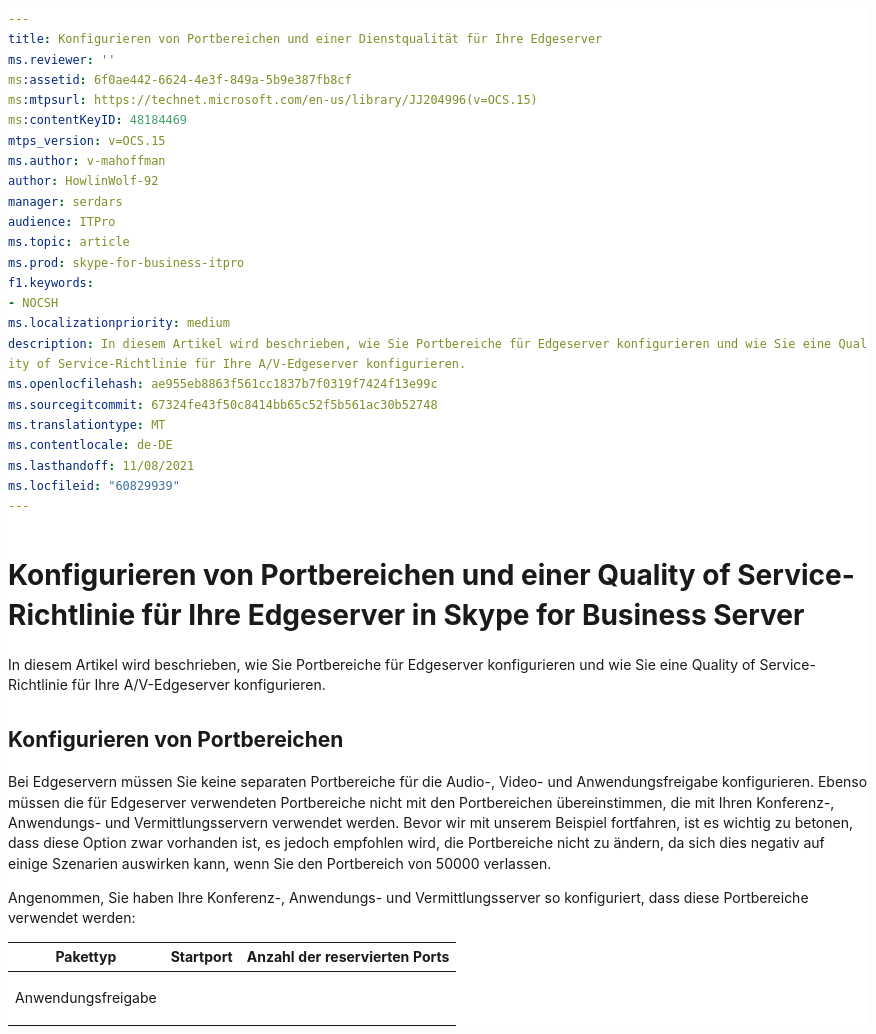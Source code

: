 ```yaml
---
title: Konfigurieren von Portbereichen und einer Dienstqualität für Ihre Edgeserver
ms.reviewer: ''
ms:assetid: 6f0ae442-6624-4e3f-849a-5b9e387fb8cf
ms:mtpsurl: https://technet.microsoft.com/en-us/library/JJ204996(v=OCS.15)
ms:contentKeyID: 48184469
mtps_version: v=OCS.15
ms.author: v-mahoffman
author: HowlinWolf-92
manager: serdars
audience: ITPro
ms.topic: article
ms.prod: skype-for-business-itpro
f1.keywords:
- NOCSH
ms.localizationpriority: medium
description: In diesem Artikel wird beschrieben, wie Sie Portbereiche für Edgeserver konfigurieren und wie Sie eine Quality of Service-Richtlinie für Ihre A/V-Edgeserver konfigurieren.
ms.openlocfilehash: ae955eb8863f561cc1837b7f0319f7424f13e99c
ms.sourcegitcommit: 67324fe43f50c8414bb65c52f5b561ac30b52748
ms.translationtype: MT
ms.contentlocale: de-DE
ms.lasthandoff: 11/08/2021
ms.locfileid: "60829939"
---
```

# <a name="configuring-port-ranges-and-a-quality-of-service-policy-for-your-edge-servers-in-skype-for-business-server"></a>Konfigurieren von Portbereichen und einer Quality of Service-Richtlinie für Ihre Edgeserver in Skype for Business Server

In diesem Artikel wird beschrieben, wie Sie Portbereiche für Edgeserver konfigurieren und wie Sie eine Quality of Service-Richtlinie für Ihre A/V-Edgeserver konfigurieren.

## <a name="configure-port-ranges"></a>Konfigurieren von Portbereichen

Bei Edgeservern müssen Sie keine separaten Portbereiche für die Audio-, Video- und Anwendungsfreigabe konfigurieren. Ebenso müssen die für Edgeserver verwendeten Portbereiche nicht mit den Portbereichen übereinstimmen, die mit Ihren Konferenz-, Anwendungs- und Vermittlungsservern verwendet werden. Bevor wir mit unserem Beispiel fortfahren, ist es wichtig zu betonen, dass diese Option zwar vorhanden ist, es jedoch empfohlen wird, die Portbereiche nicht zu ändern, da sich dies negativ auf einige Szenarien auswirken kann, wenn Sie den Portbereich von 50000 verlassen.

Angenommen, Sie haben Ihre Konferenz-, Anwendungs- und Vermittlungsserver so konfiguriert, dass diese Portbereiche verwendet werden:


<table>
<colgroup>
</colgroup>
<thead>
<tr class="header">
<th>Pakettyp</th>
<th>Startport</th>
<th>Anzahl der reservierten Ports</th>
</tr>
</thead>
<tbody>
<tr class="odd">
<td><p>Anwendungsfreigabe</p></td>